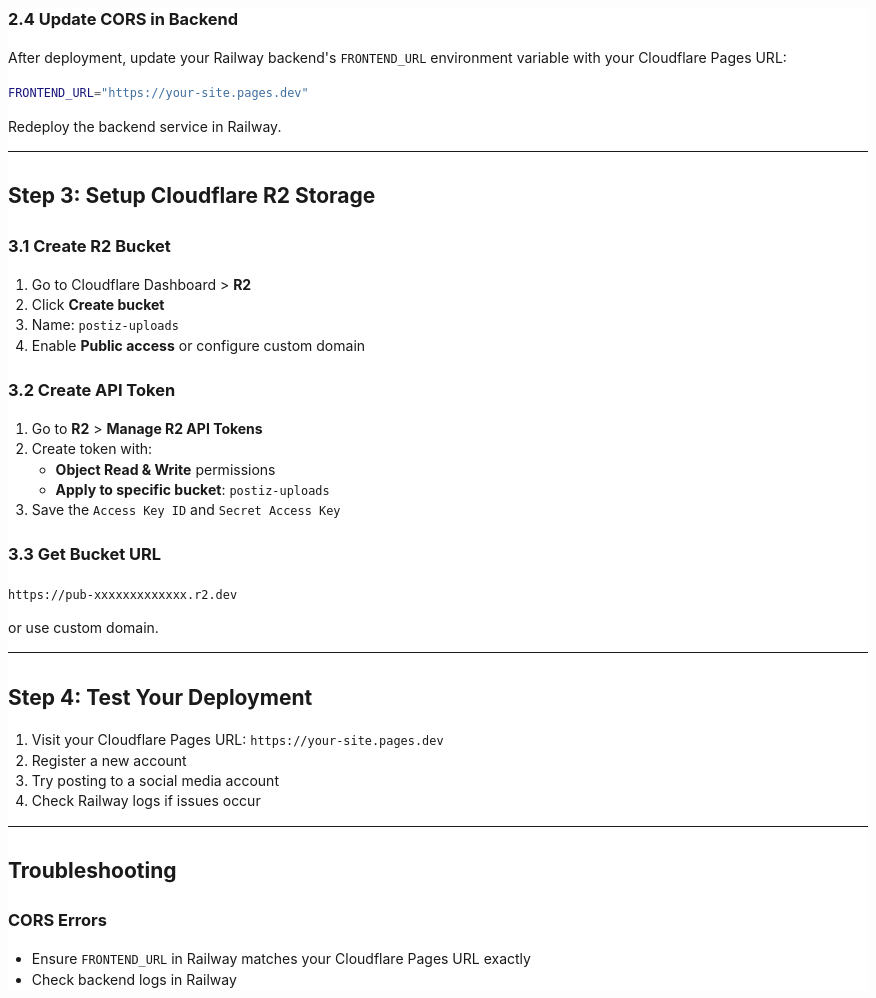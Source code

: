 ### 2.4 Update CORS in Backend

After deployment, update your Railway backend's `FRONTEND_URL` environment variable with your Cloudflare Pages URL:

```bash
FRONTEND_URL="https://your-site.pages.dev"
```

Redeploy the backend service in Railway.

---

## Step 3: Setup Cloudflare R2 Storage

### 3.1 Create R2 Bucket
1. Go to Cloudflare Dashboard > **R2**
2. Click **Create bucket**
3. Name: `postiz-uploads`
4. Enable **Public access** or configure custom domain

### 3.2 Create API Token
1. Go to **R2** > **Manage R2 API Tokens**
2. Create token with:
   - **Object Read & Write** permissions
   - **Apply to specific bucket**: `postiz-uploads`
3. Save the `Access Key ID` and `Secret Access Key`

### 3.3 Get Bucket URL
```
https://pub-xxxxxxxxxxxxx.r2.dev
```
or use custom domain.

---

## Step 4: Test Your Deployment

1. Visit your Cloudflare Pages URL: `https://your-site.pages.dev`
2. Register a new account
3. Try posting to a social media account
4. Check Railway logs if issues occur

---

## Troubleshooting

### CORS Errors
- Ensure `FRONTEND_URL` in Railway matches your Cloudflare Pages URL exactly
- Check backend logs in Railway
